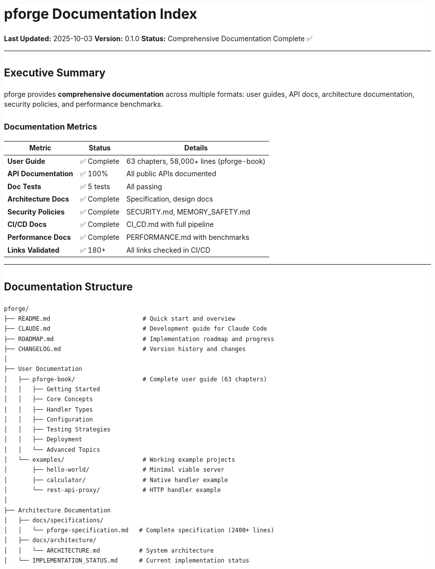# pforge Documentation Index

**Last Updated:** 2025-10-03
**Version:** 0.1.0
**Status:** Comprehensive Documentation Complete ✅

---

## Executive Summary

pforge provides **comprehensive documentation** across multiple formats: user guides, API docs, architecture documentation, security policies, and performance benchmarks.

### Documentation Metrics

| Metric | Status | Details |
|--------|--------|---------|
| **User Guide** | ✅ Complete | 63 chapters, 58,000+ lines (pforge-book) |
| **API Documentation** | ✅ 100% | All public APIs documented |
| **Doc Tests** | ✅ 5 tests | All passing |
| **Architecture Docs** | ✅ Complete | Specification, design docs |
| **Security Policies** | ✅ Complete | SECURITY.md, MEMORY_SAFETY.md |
| **CI/CD Docs** | ✅ Complete | CI_CD.md with full pipeline |
| **Performance Docs** | ✅ Complete | PERFORMANCE.md with benchmarks |
| **Links Validated** | ✅ 180+ | All links checked in CI/CD |

---

## Documentation Structure

```
pforge/
├── README.md                          # Quick start and overview
├── CLAUDE.md                          # Development guide for Claude Code
├── ROADMAP.md                         # Implementation roadmap and progress
├── CHANGELOG.md                       # Version history and changes
│
├── User Documentation
│   ├── pforge-book/                   # Complete user guide (63 chapters)
│   │   ├── Getting Started
│   │   ├── Core Concepts
│   │   ├── Handler Types
│   │   ├── Configuration
│   │   ├── Testing Strategies
│   │   ├── Deployment
│   │   └── Advanced Topics
│   └── examples/                      # Working example projects
│       ├── hello-world/               # Minimal viable server
│       ├── calculator/                # Native handler example
│       └── rest-api-proxy/            # HTTP handler example
│
├── Architecture Documentation
│   ├── docs/specifications/
│   │   └── pforge-specification.md   # Complete specification (2400+ lines)
│   ├── docs/architecture/
│   │   └── ARCHITECTURE.md           # System architecture
│   └── IMPLEMENTATION_STATUS.md      # Current implementation status
```